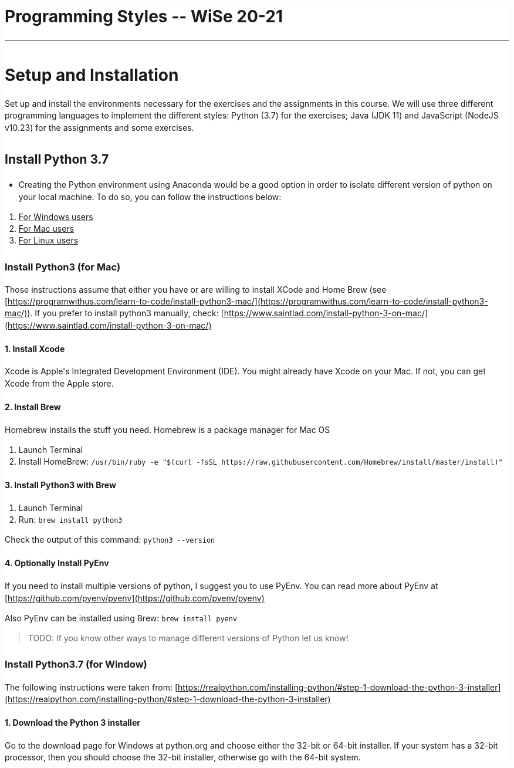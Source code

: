 # Programming Styles -- WiSe 20-21
--------

# Setup and Installation
Set up and install the environments necessary for the exercises and the assignments in this course. 
We will use three different programming languages to implement the different styles: Python (3.7) for the exercises; Java (JDK 11) and JavaScript (NodeJS v10.23) for the assignments and some exercises. 

## Install Python 3.7
- Creating the Python environment using Anaconda would be a good option in order to isolate different version of python on your local machine. To do so, you can follow the instructions below:
1. [For Windows users](https://docs.anaconda.com/anaconda/install/windows/)
2. [For Mac users](https://docs.anaconda.com/anaconda/install/mac-os/)
3. [For Linux users](https://docs.anaconda.com/anaconda/install/linux/)

### Install Python3 (for Mac)
Those instructions assume that either you have or are willing to install XCode and Home Brew (see [https://programwithus.com/learn-to-code/install-python3-mac/](https://programwithus.com/learn-to-code/install-python3-mac/)). If you prefer to install python3 manually, check: [https://www.saintlad.com/install-python-3-on-mac/](https://www.saintlad.com/install-python-3-on-mac/)

#### 1. Install Xcode
Xcode is Apple's Integrated Development Environment (IDE). You might already have Xcode on your Mac. If not, you can get Xcode from the Apple store.

#### 2. Install Brew
Homebrew installs the stuff you need. Homebrew is a package manager for Mac OS

1. Launch Terminal
2. Install HomeBrew:
```/usr/bin/ruby -e "$(curl -fsSL https://raw.githubusercontent.com/Homebrew/install/master/install)"```

#### 3. Install Python3 with Brew
1. Launch Terminal
2. Run:
```brew install python3```

Check the output of this command: 
```python3 --version```

#### 4. Optionally Install PyEnv

If you need to install multiple versions of python, I suggest you to use PyEnv. You can read more about PyEnv at [https://github.com/pyenv/pyenv](https://github.com/pyenv/pyenv)

Also PyEnv can be installed using Brew:
```brew install pyenv```

> TODO: If you know other ways to manage different versions of Python let us know!

### Install Python3.7 (for Window)
The following instructions were taken from:
[https://realpython.com/installing-python/#step-1-download-the-python-3-installer](https://realpython.com/installing-python/#step-1-download-the-python-3-installer)

#### 1. Download the Python 3 installer
Go to the download page for Windows at python.org and choose either the 32-bit or 64-bit installer. If your system has a 32-bit processor, then you should choose the 32-bit installer, otherwise go with the 64-bit system.

```